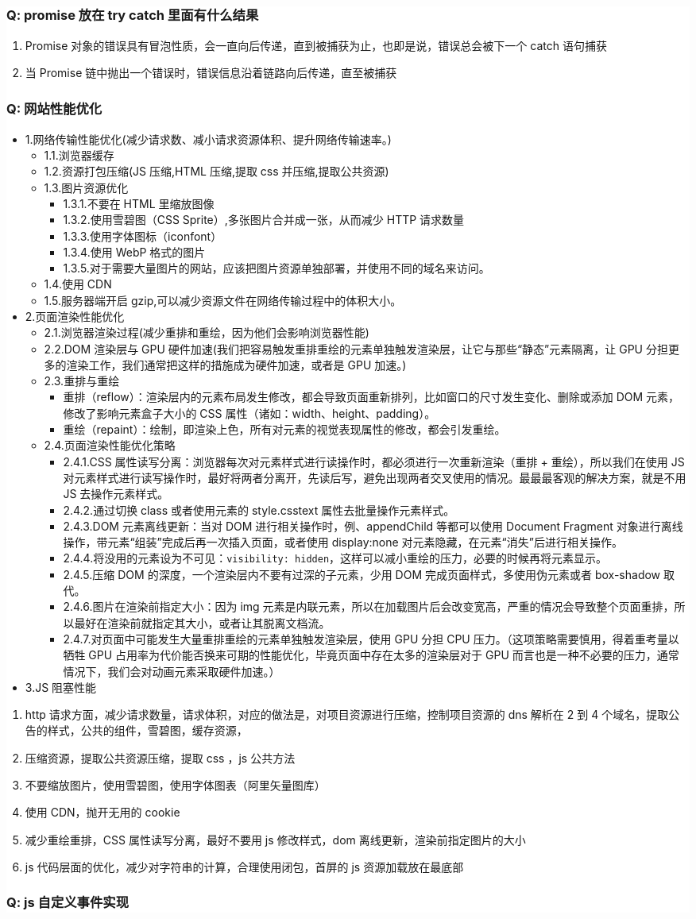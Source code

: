 ### Q: promise 放在 try catch 里面有什么结果

1. Promise 对象的错误具有冒泡性质，会一直向后传递，直到被捕获为止，也即是说，错误总会被下一个 catch 语句捕获

2. 当 Promise 链中抛出一个错误时，错误信息沿着链路向后传递，直至被捕获

### Q: 网站性能优化

- 1.网络传输性能优化(减少请求数、减小请求资源体积、提升网络传输速率。)
  - 1.1.浏览器缓存
  - 1.2.资源打包压缩(JS 压缩,HTML 压缩,提取 css 并压缩,提取公共资源)
  - 1.3.图片资源优化
    - 1.3.1.不要在 HTML 里缩放图像
    - 1.3.2.使用雪碧图（CSS Sprite）,多张图片合并成一张，从而减少 HTTP 请求数量
    - 1.3.3.使用字体图标（iconfont）
    - 1.3.4.使用 WebP 格式的图片
    - 1.3.5.对于需要大量图片的网站，应该把图片资源单独部署，并使用不同的域名来访问。
  - 1.4.使用 CDN
  - 1.5.服务器端开启 gzip,可以减少资源文件在网络传输过程中的体积大小。
- 2.页面渲染性能优化
  - 2.1.浏览器渲染过程(减少重排和重绘，因为他们会影响浏览器性能)
  - 2.2.DOM 渲染层与 GPU 硬件加速(我们把容易触发重排重绘的元素单独触发渲染层，让它与那些“静态”元素隔离，让 GPU 分担更多的渲染工作，我们通常把这样的措施成为硬件加速，或者是 GPU 加速。)
  - 2.3.重排与重绘
    - 重排（reflow）：渲染层内的元素布局发生修改，都会导致页面重新排列，比如窗口的尺寸发生变化、删除或添加 DOM 元素，修改了影响元素盒子大小的 CSS 属性（诸如：width、height、padding）。
    - 重绘（repaint）：绘制，即渲染上色，所有对元素的视觉表现属性的修改，都会引发重绘。
  - 2.4.页面渲染性能优化策略
    - 2.4.1.CSS 属性读写分离：浏览器每次对元素样式进行读操作时，都必须进行一次重新渲染（重排 + 重绘），所以我们在使用 JS 对元素样式进行读写操作时，最好将两者分离开，先读后写，避免出现两者交叉使用的情况。最最最客观的解决方案，就是不用 JS 去操作元素样式。
    - 2.4.2.通过切换 class 或者使用元素的 style.csstext 属性去批量操作元素样式。
    - 2.4.3.DOM 元素离线更新：当对 DOM 进行相关操作时，例、appendChild 等都可以使用 Document Fragment 对象进行离线操作，带元素“组装”完成后再一次插入页面，或者使用 display:none 对元素隐藏，在元素“消失”后进行相关操作。
    - 2.4.4.将没用的元素设为不可见：`visibility: hidden`，这样可以减小重绘的压力，必要的时候再将元素显示。
    - 2.4.5.压缩 DOM 的深度，一个渲染层内不要有过深的子元素，少用 DOM 完成页面样式，多使用伪元素或者 box-shadow 取代。
    - 2.4.6.图片在渲染前指定大小：因为 img 元素是内联元素，所以在加载图片后会改变宽高，严重的情况会导致整个页面重排，所以最好在渲染前就指定其大小，或者让其脱离文档流。
    - 2.4.7.对页面中可能发生大量重排重绘的元素单独触发渲染层，使用 GPU 分担 CPU 压力。（这项策略需要慎用，得着重考量以牺牲 GPU 占用率为代价能否换来可期的性能优化，毕竟页面中存在太多的渲染层对于 GPU 而言也是一种不必要的压力，通常情况下，我们会对动画元素采取硬件加速。）
- 3.JS 阻塞性能

1. http 请求方面，减少请求数量，请求体积，对应的做法是，对项目资源进行压缩，控制项目资源的 dns 解析在 2 到 4 个域名，提取公告的样式，公共的组件，雪碧图，缓存资源，

2. 压缩资源，提取公共资源压缩，提取 css ，js 公共方法

3. 不要缩放图片，使用雪碧图，使用字体图表（阿里矢量图库）

4. 使用 CDN，抛开无用的 cookie

5. 减少重绘重排，CSS 属性读写分离，最好不要用 js 修改样式，dom 离线更新，渲染前指定图片的大小

6. js 代码层面的优化，减少对字符串的计算，合理使用闭包，首屏的 js 资源加载放在最底部

### Q: js 自定义事件实现
